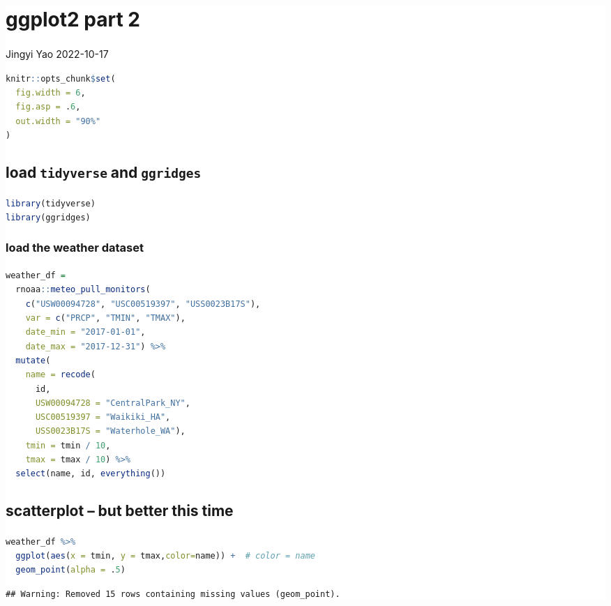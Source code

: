 ggplot2 part 2
================
Jingyi Yao
2022-10-17

``` r
knitr::opts_chunk$set(
  fig.width = 6,
  fig.asp = .6,
  out.width = "90%"
)
```

## load `tidyverse` and `ggridges`

``` r
library(tidyverse)
library(ggridges)
```

### load the weather dataset

``` r
weather_df = 
  rnoaa::meteo_pull_monitors(
    c("USW00094728", "USC00519397", "USS0023B17S"),
    var = c("PRCP", "TMIN", "TMAX"), 
    date_min = "2017-01-01",
    date_max = "2017-12-31") %>%
  mutate(
    name = recode(
      id, 
      USW00094728 = "CentralPark_NY", 
      USC00519397 = "Waikiki_HA",
      USS0023B17S = "Waterhole_WA"),
    tmin = tmin / 10,
    tmax = tmax / 10) %>%
  select(name, id, everything())
```

## scatterplot – but better this time

``` r
weather_df %>% 
  ggplot(aes(x = tmin, y = tmax,color=name)) +  # color = name
  geom_point(alpha = .5)
```

    ## Warning: Removed 15 rows containing missing values (geom_point).
